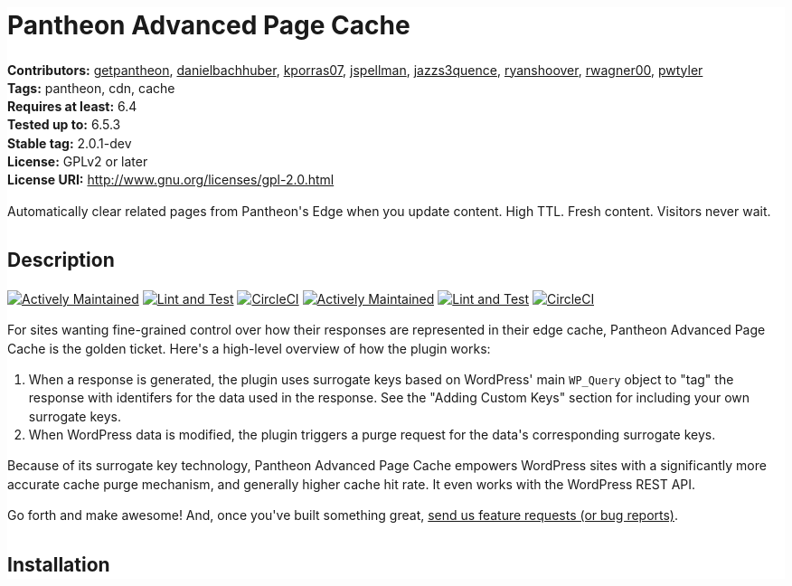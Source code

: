 # Pantheon Advanced Page Cache #

**Contributors:** [getpantheon](https://profiles.wordpress.org/getpantheon), [danielbachhuber](https://profiles.wordpress.org/danielbachhuber), [kporras07](https://profiles.wordpress.org/kporras07), [jspellman](https://profiles.wordpress.org/jspellman/), [jazzs3quence](https://profiles.wordpress.org/jazzs3quence/), [ryanshoover](https://profiles.wordpress.org/ryanshoover/), [rwagner00](https://profiles.wordpress.org/rwagner00/), [pwtyler](https://profiles.wordpress.org/pwtyler)  
**Tags:** pantheon, cdn, cache  
**Requires at least:** 6.4  
**Tested up to:** 6.5.3  
**Stable tag:** 2.0.1-dev  
**License:** GPLv2 or later  
**License URI:** http://www.gnu.org/licenses/gpl-2.0.html

Automatically clear related pages from Pantheon's Edge when you update content. High TTL. Fresh content. Visitors never wait.

## Description ##

[![Actively Maintained](https://img.shields.io/badge/Pantheon-Actively_Maintained-yellow?logo=pantheon&color=FFDC28)](https://pantheon.io/docs/oss-support-levels#actively-maintained-support)
[![Lint and Test](https://github.com/pantheon-systems/pantheon-advanced-page-cache/actions/workflows/lint-test.yml/badge.svg)](https://github.com/pantheon-systems/pantheon-advanced-page-cache/actions/workflows/lint-test.yml)
[![CircleCI](https://circleci.com/gh/pantheon-systems/pantheon-advanced-page-cache.svg?style=svg)](https://circleci.com/gh/pantheon-systems/pantheon-advanced-page-cache)
[![Actively Maintained](https://img.shields.io/badge/Pantheon-Actively_Maintained-yellow?logo=pantheon&color=FFDC28)](https://pantheon.io/docs/oss-support-levels#actively-maintained-support)
[![Lint and Test](https://github.com/pantheon-systems/pantheon-advanced-page-cache/actions/workflows/lint-test.yml/badge.svg)](https://github.com/pantheon-systems/pantheon-advanced-page-cache/actions/workflows/lint-test.yml)
[![CircleCI](https://circleci.com/gh/pantheon-systems/pantheon-advanced-page-cache.svg?style=svg)](https://circleci.com/gh/pantheon-systems/pantheon-advanced-page-cache)

For sites wanting fine-grained control over how their responses are represented in their edge cache, Pantheon Advanced Page Cache is the golden ticket. Here's a high-level overview of how the plugin works:

1. When a response is generated, the plugin uses surrogate keys based on WordPress' main `WP_Query` object to "tag" the response with identifers for the data used in the response. See the "Adding Custom Keys" section for including your own surrogate keys.
2. When WordPress data is modified, the plugin triggers a purge request for the data's corresponding surrogate keys.

Because of its surrogate key technology, Pantheon Advanced Page Cache empowers WordPress sites with a significantly more accurate cache purge mechanism, and generally higher cache hit rate. It even works with the WordPress REST API.

Go forth and make awesome! And, once you've built something great, [send us feature requests (or bug reports)](https://github.com/pantheon-systems/pantheon-advanced-page-cache/issues).

## Installation ##
